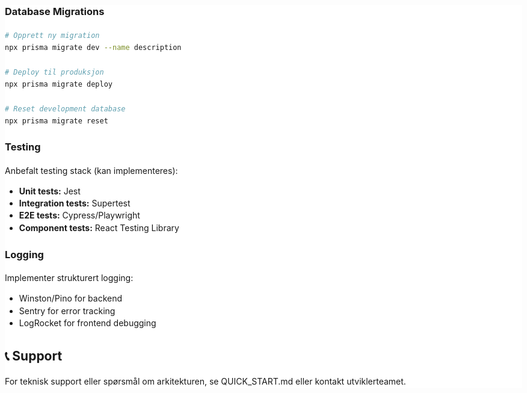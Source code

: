 ### Database Migrations

```bash
# Opprett ny migration
npx prisma migrate dev --name description

# Deploy til produksjon
npx prisma migrate deploy

# Reset development database
npx prisma migrate reset
```

### Testing

Anbefalt testing stack (kan implementeres):
- **Unit tests:** Jest
- **Integration tests:** Supertest
- **E2E tests:** Cypress/Playwright
- **Component tests:** React Testing Library

### Logging

Implementer strukturert logging:
- Winston/Pino for backend
- Sentry for error tracking
- LogRocket for frontend debugging

## 📞 Support

For teknisk support eller spørsmål om arkitekturen, se QUICK_START.md eller kontakt utviklerteamet.
